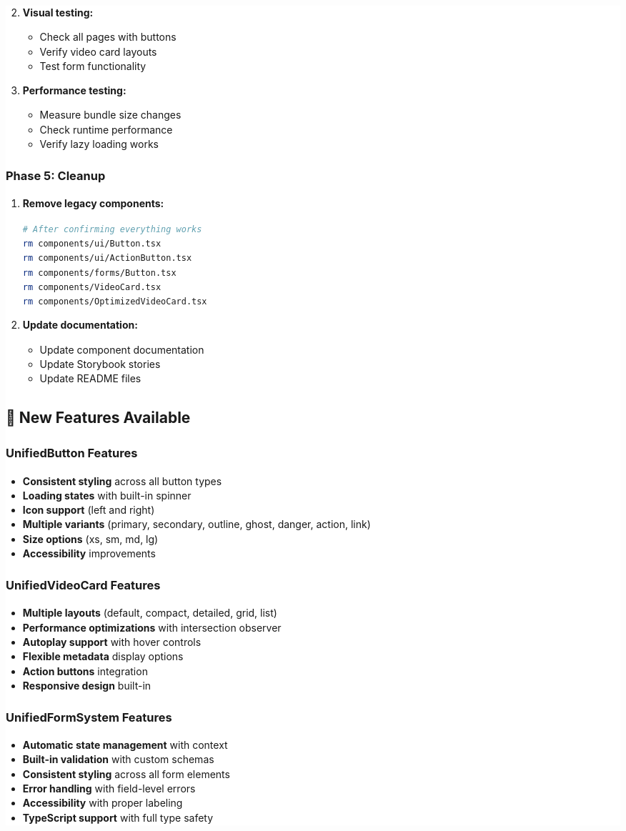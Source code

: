 2. **Visual testing:**
   - Check all pages with buttons
   - Verify video card layouts
   - Test form functionality

3. **Performance testing:**
   - Measure bundle size changes
   - Check runtime performance
   - Verify lazy loading works

### Phase 5: Cleanup
1. **Remove legacy components:**
   ```bash
   # After confirming everything works
   rm components/ui/Button.tsx
   rm components/ui/ActionButton.tsx
   rm components/forms/Button.tsx
   rm components/VideoCard.tsx
   rm components/OptimizedVideoCard.tsx
   ```

2. **Update documentation:**
   - Update component documentation
   - Update Storybook stories
   - Update README files

## 🎨 New Features Available

### UnifiedButton Features
- **Consistent styling** across all button types
- **Loading states** with built-in spinner
- **Icon support** (left and right)
- **Multiple variants** (primary, secondary, outline, ghost, danger, action, link)
- **Size options** (xs, sm, md, lg)
- **Accessibility** improvements

### UnifiedVideoCard Features
- **Multiple layouts** (default, compact, detailed, grid, list)
- **Performance optimizations** with intersection observer
- **Autoplay support** with hover controls
- **Flexible metadata** display options
- **Action buttons** integration
- **Responsive design** built-in

### UnifiedFormSystem Features
- **Automatic state management** with context
- **Built-in validation** with custom schemas
- **Consistent styling** across all form elements
- **Error handling** with field-level errors
- **Accessibility** with proper labeling
- **TypeScript support** with full type safety
